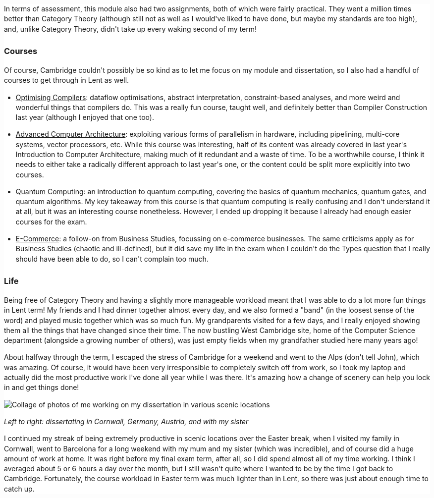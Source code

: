 In terms of assessment, this module also had two assignments, both of which were fairly practical. They went a million times better than Category Theory (although still not as well as I would've liked to have done, but maybe my standards are too high), and, unlike Category Theory, didn't take up every waking second of my term!

### Courses

Of course, Cambridge couldn't possibly be so kind as to let me focus on my module and dissertation, so I also had a handful of courses to get through in Lent as well.

- [Optimising Compilers](https://www.cl.cam.ac.uk/teaching/2425/OptComp/): dataflow optimisations, abstract interpretation, constraint-based analyses, and more weird and wonderful things that compilers do. This was a really fun course, taught well, and definitely better than Compiler Construction last year (although I enjoyed that one too).

- [Advanced Computer Architecture](https://www.cl.cam.ac.uk/teaching/2425/AdComArch/): exploiting various forms of parallelism in hardware, including pipelining, multi-core systems, vector processors, etc. While this course was interesting, half of its content was already covered in last year's Introduction to Computer Architecture, making much of it redundant and a waste of time. To be a worthwhile course, I think it needs to either take a radically different approach to last year's one, or the content could be split more explicitly into two courses.

- [Quantum Computing](https://www.cl.cam.ac.uk/teaching/2425/QuantComp/): an introduction to quantum computing, covering the basics of quantum mechanics, quantum gates, and quantum algorithms. My key takeaway from this course is that quantum computing is really confusing and I don't understand it at all, but it was an interesting course nonetheless. However, I ended up dropping it because I already had enough easier courses for the exam.

- [E-Commerce](https://www.cl.cam.ac.uk/teaching/2425/ECommerce/): a follow-on from Business Studies, focussing on e-commerce businesses. The same criticisms apply as for Business Studies (chaotic and ill-defined), but it did save my life in the exam when I couldn't do the Types question that I really should have been able to do, so I can't complain too much.

### Life

Being free of Category Theory and having a slightly more manageable workload meant that I was able to do a lot more fun things in Lent term! My friends and I had dinner together almost every day, and we also formed a "band" (in the loosest sense of the word) and played music together which was so much fun. My grandparents visited for a few days, and I really enjoyed showing them all the things that have changed since their time. The now bustling West Cambridge site, home of the Computer Science department (alongside a growing number of others), was just empty fields when my grandfather studied here many years ago!

About halfway through the term, I escaped the stress of Cambridge for a weekend and went to the Alps (don't tell John), which was amazing. Of course, it would have been very irresponsible to completely switch off from work, so I took my laptop and actually did the most productive work I've done all year while I was there. It's amazing how a change of scenery can help you lock in and get things done!

![Collage of photos of me working on my dissertation in various scenic locations](/images/blog_images/final_year_scenic_dissertation.jpg)

*Left to right: dissertating in Cornwall, Germany, Austria, and with my sister*

I continued my streak of being extremely productive in scenic locations over the Easter break, when I visited my family in Cornwall, went to Barcelona for a long weekend with my mum and my sister (which was incredible), and of course did a huge amount of work at home. It was right before my final exam term, after all, so I did spend almost all of my time working. I think I averaged about 5 or 6 hours a day over the month, but I still wasn't quite where I wanted to be by the time I got back to Cambridge. Fortunately, the course workload in Easter term was much lighter than in Lent, so there was just about enough time to catch up.
